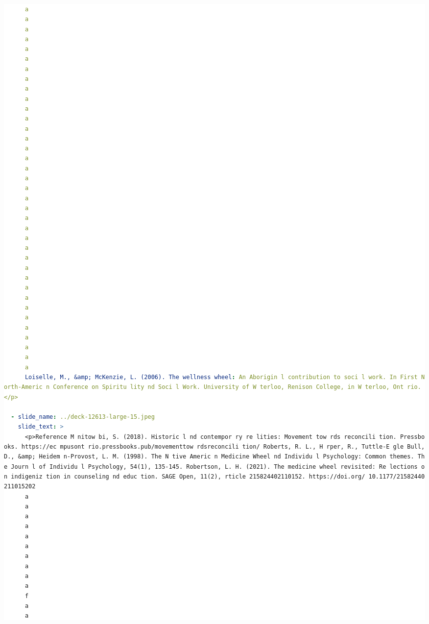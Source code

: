```yaml
      a
      a
      a
      a
      a
      a
      a
      a
      a
      a
      a
      a
      a
      a
      a
      a
      a
      a
      a
      a
      a
      a
      a
      a
      a
      a
      a
      a
      a
      a
      a
      a
      a
      a
      a
      a
      a
      Loiselle, M., &amp; McKenzie, L. (2006). The wellness wheel: An Aborigin l contribution to soci l work. In First North-Americ n Conference on Spiritu lity nd Soci l Work. University of W terloo, Renison College, in W terloo, Ont rio.</p>
      
  - slide_name: ../deck-12613-large-15.jpeg
    slide_text: >
      <p>Reference M nitow bi, S. (2018). Historic l nd contempor ry re lities: Movement tow rds reconcili tion. Pressbooks. https://ec mpusont rio.pressbooks.pub/movementtow rdsreconcili tion/ Roberts, R. L., H rper, R., Tuttle-E gle Bull, D., &amp; Heidem n-Provost, L. M. (1998). The N tive Americ n Medicine Wheel nd Individu l Psychology: Common themes. The Journ l of Individu l Psychology, 54(1), 135-145. Robertson, L. H. (2021). The medicine wheel revisited: Re lections on indigeniz tion in counseling nd educ tion. SAGE Open, 11(2), rticle 215824402110152. https://doi.org/ 10.1177/21582440211015202
      a
      a
      a
      a
      a
      a
      a
      a
      a
      a
      f
      a
      a
```